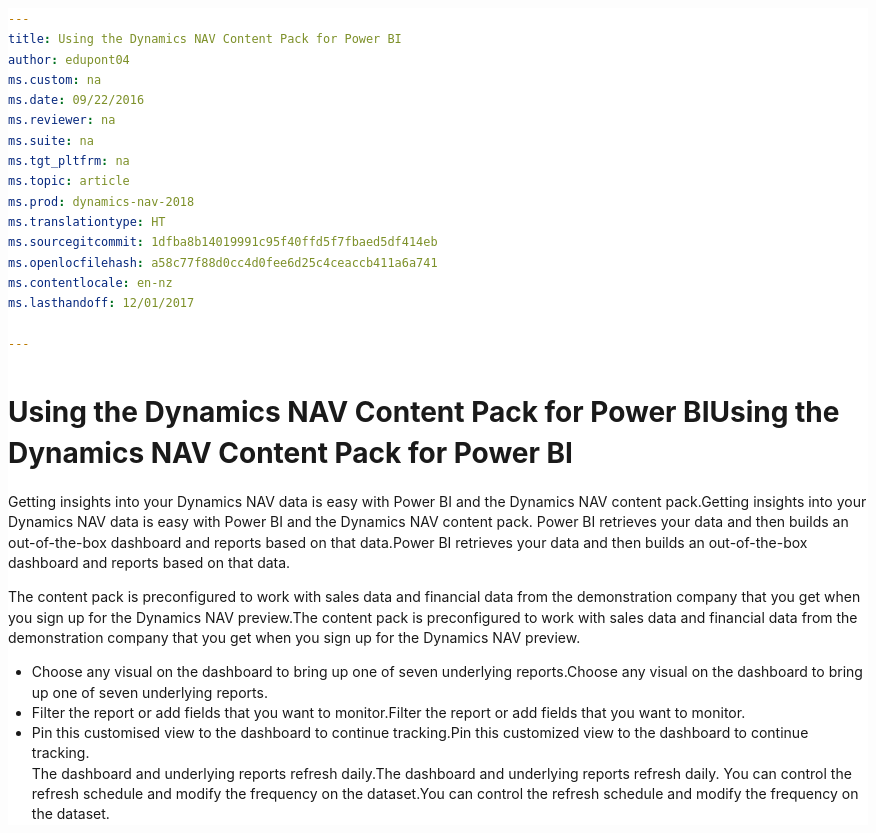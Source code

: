 ```yaml
---
title: Using the Dynamics NAV Content Pack for Power BI
author: edupont04
ms.custom: na
ms.date: 09/22/2016
ms.reviewer: na
ms.suite: na
ms.tgt_pltfrm: na
ms.topic: article
ms.prod: dynamics-nav-2018
ms.translationtype: HT
ms.sourcegitcommit: 1dfba8b14019991c95f40ffd5f7fbaed5df414eb
ms.openlocfilehash: a58c77f88d0cc4d0fee6d25c4ceaccb411a6a741
ms.contentlocale: en-nz
ms.lasthandoff: 12/01/2017

---
```


# <a name="using-the-dynamics-nav-content-pack-for-power-bi"></a><span data-ttu-id="4e7bf-102">Using the Dynamics NAV Content Pack for Power BI</span><span class="sxs-lookup"><span data-stu-id="4e7bf-102">Using the Dynamics NAV Content Pack for Power BI</span></span>
<span data-ttu-id="4e7bf-103">Getting insights into your Dynamics NAV data is easy with Power BI and the Dynamics NAV content pack.</span><span class="sxs-lookup"><span data-stu-id="4e7bf-103">Getting insights into your Dynamics NAV data is easy with Power BI and the Dynamics NAV content pack.</span></span> <span data-ttu-id="4e7bf-104">Power BI retrieves your data and then builds an out-of-the-box dashboard and reports based on that data.</span><span class="sxs-lookup"><span data-stu-id="4e7bf-104">Power BI retrieves your data and then builds an out-of-the-box dashboard and reports based on that data.</span></span>  

<span data-ttu-id="4e7bf-105">The content pack is preconfigured to work with sales data and financial data from the demonstration company that you get when you sign up for the Dynamics NAV preview.</span><span class="sxs-lookup"><span data-stu-id="4e7bf-105">The content pack is preconfigured to work with sales data and financial data from the demonstration company that you get when you sign up for the Dynamics NAV preview.</span></span>  

- <span data-ttu-id="4e7bf-106">Choose any visual on the dashboard to bring up one of seven underlying reports.</span><span class="sxs-lookup"><span data-stu-id="4e7bf-106">Choose any visual on the dashboard to bring up one of seven underlying reports.</span></span>  
- <span data-ttu-id="4e7bf-107">Filter the report or add fields that you want to monitor.</span><span class="sxs-lookup"><span data-stu-id="4e7bf-107">Filter the report or add fields that you want to monitor.</span></span>  
- <span data-ttu-id="4e7bf-108">Pin this customised view to the dashboard to continue tracking.</span><span class="sxs-lookup"><span data-stu-id="4e7bf-108">Pin this customized view to the dashboard to continue tracking.</span></span>  
<span data-ttu-id="4e7bf-109">The dashboard and underlying reports refresh daily.</span><span class="sxs-lookup"><span data-stu-id="4e7bf-109">The dashboard and underlying reports refresh daily.</span></span> <span data-ttu-id="4e7bf-110">You can control the refresh schedule and modify the frequency on the dataset.</span><span class="sxs-lookup"><span data-stu-id="4e7bf-110">You can control the refresh schedule and modify the frequency on the dataset.</span></span>  
